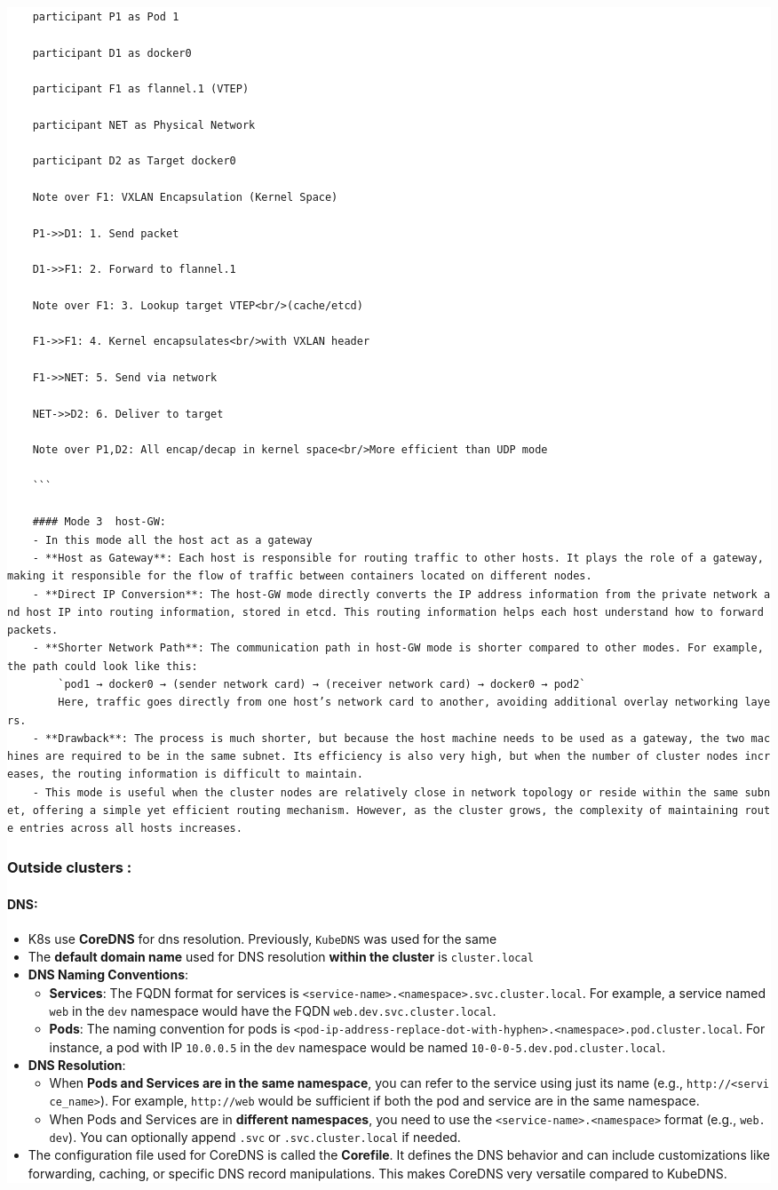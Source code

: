 		participant P1 as Pod 1
		
		participant D1 as docker0
		
		participant F1 as flannel.1 (VTEP)
		
		participant NET as Physical Network
		
		participant D2 as Target docker0
		
		Note over F1: VXLAN Encapsulation (Kernel Space)
		
		P1->>D1: 1. Send packet
		
		D1->>F1: 2. Forward to flannel.1
		
		Note over F1: 3. Lookup target VTEP<br/>(cache/etcd)
		
		F1->>F1: 4. Kernel encapsulates<br/>with VXLAN header
		
		F1->>NET: 5. Send via network
		
		NET->>D2: 6. Deliver to target
		
		Note over P1,D2: All encap/decap in kernel space<br/>More efficient than UDP mode
		
		```

		#### Mode 3  host-GW:
		- In this mode all the host act as a gateway
		- **Host as Gateway**: Each host is responsible for routing traffic to other hosts. It plays the role of a gateway, making it responsible for the flow of traffic between containers located on different nodes.
		- **Direct IP Conversion**: The host-GW mode directly converts the IP address information from the private network and host IP into routing information, stored in etcd. This routing information helps each host understand how to forward packets.
		- **Shorter Network Path**: The communication path in host-GW mode is shorter compared to other modes. For example, the path could look like this:
			`pod1 → docker0 → (sender network card) → (receiver network card) → docker0 → pod2`
			Here, traffic goes directly from one host’s network card to another, avoiding additional overlay networking layers.
		- **Drawback**: The process is much shorter, but because the host machine needs to be used as a gateway, the two machines are required to be in the same subnet. Its efficiency is also very high, but when the number of cluster nodes increases, the routing information is difficult to maintain.
		- This mode is useful when the cluster nodes are relatively close in network topology or reside within the same subnet, offering a simple yet efficient routing mechanism. However, as the cluster grows, the complexity of maintaining route entries across all hosts increases.
		
### Outside clusters :
#### DNS:
- K8s use **CoreDNS** for dns resolution. Previously, `KubeDNS` was used for the same
- The **default domain name** used for DNS resolution **within the cluster** is `cluster.local`
- **DNS Naming Conventions**:
	- **Services**: The FQDN format for services is `<service-name>.<namespace>.svc.cluster.local`. For example, a service named `web` in the `dev` namespace would have the FQDN `web.dev.svc.cluster.local`.
	- **Pods**: The naming convention for pods is `<pod-ip-address-replace-dot-with-hyphen>.<namespace>.pod.cluster.local`. For instance, a pod with IP `10.0.0.5` in the `dev` namespace would be named `10-0-0-5.dev.pod.cluster.local`.
- **DNS Resolution**:
	- When **Pods and Services are in the same namespace**, you can refer to the service using just its name (e.g., `http://<service_name>`). For example, `http://web` would be sufficient if both the pod and service are in the same namespace.
	- When Pods and Services are in **different namespaces**, you need to use the `<service-name>.<namespace>` format (e.g., `web.dev`). You can optionally append `.svc` or `.svc.cluster.local` if needed.
- The configuration file used for CoreDNS is called the **Corefile**. It defines the DNS behavior and can include customizations like forwarding, caching, or specific DNS record manipulations. This makes CoreDNS very versatile compared to KubeDNS.